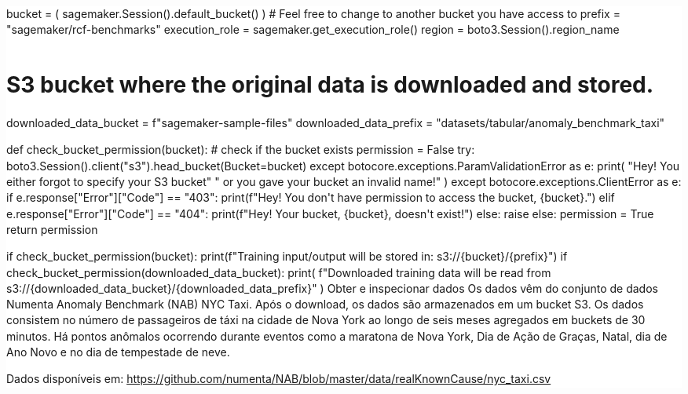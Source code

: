 
bucket = (
    sagemaker.Session().default_bucket()
)  # Feel free to change to another bucket you have access to
prefix = "sagemaker/rcf-benchmarks"
execution_role = sagemaker.get_execution_role()
region = boto3.Session().region_name

# S3 bucket where the original data is downloaded and stored.
downloaded_data_bucket = f"sagemaker-sample-files"
downloaded_data_prefix = "datasets/tabular/anomaly_benchmark_taxi"


def check_bucket_permission(bucket):
    # check if the bucket exists
    permission = False
    try:
        boto3.Session().client("s3").head_bucket(Bucket=bucket)
    except botocore.exceptions.ParamValidationError as e:
        print(
            "Hey! You either forgot to specify your S3 bucket"
            " or you gave your bucket an invalid name!"
        )
    except botocore.exceptions.ClientError as e:
        if e.response["Error"]["Code"] == "403":
            print(f"Hey! You don't have permission to access the bucket, {bucket}.")
        elif e.response["Error"]["Code"] == "404":
            print(f"Hey! Your bucket, {bucket}, doesn't exist!")
        else:
            raise
    else:
        permission = True
    return permission


if check_bucket_permission(bucket):
    print(f"Training input/output will be stored in: s3://{bucket}/{prefix}")
if check_bucket_permission(downloaded_data_bucket):
    print(
        f"Downloaded training data will be read from s3://{downloaded_data_bucket}/{downloaded_data_prefix}"
    )
Obter e inspecionar dados
Os dados vêm do conjunto de dados Numenta Anomaly Benchmark (NAB) NYC Taxi. Após o download, os dados são armazenados em um bucket S3. Os dados consistem no número de passageiros de táxi na cidade de Nova York ao longo de seis meses agregados em buckets de 30 minutos. Há pontos anômalos ocorrendo durante eventos como a maratona de Nova York, Dia de Ação de Graças, Natal, dia de Ano Novo e no dia de tempestade de neve.

Dados disponíveis em: https://github.com/numenta/NAB/blob/master/data/realKnownCause/nyc_taxi.csv
